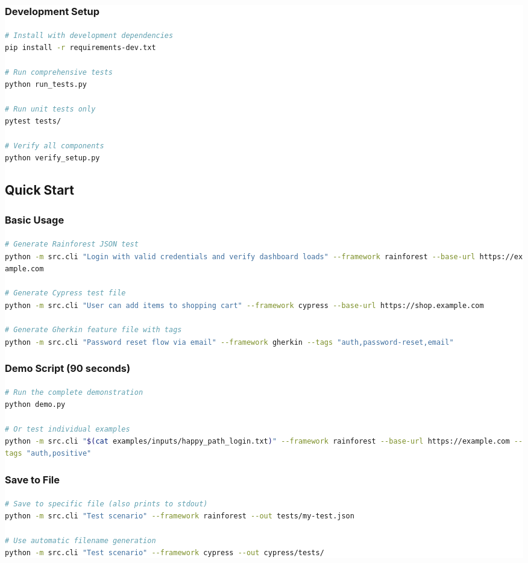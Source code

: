 ### Development Setup

```bash
# Install with development dependencies
pip install -r requirements-dev.txt

# Run comprehensive tests
python run_tests.py

# Run unit tests only
pytest tests/

# Verify all components
python verify_setup.py
```

## Quick Start

### Basic Usage

```bash
# Generate Rainforest JSON test
python -m src.cli "Login with valid credentials and verify dashboard loads" --framework rainforest --base-url https://example.com

# Generate Cypress test file  
python -m src.cli "User can add items to shopping cart" --framework cypress --base-url https://shop.example.com

# Generate Gherkin feature file with tags
python -m src.cli "Password reset flow via email" --framework gherkin --tags "auth,password-reset,email"
```

### Demo Script (90 seconds)

```bash
# Run the complete demonstration
python demo.py

# Or test individual examples
python -m src.cli "$(cat examples/inputs/happy_path_login.txt)" --framework rainforest --base-url https://example.com --tags "auth,positive"
```

### Save to File

```bash
# Save to specific file (also prints to stdout)
python -m src.cli "Test scenario" --framework rainforest --out tests/my-test.json

# Use automatic filename generation
python -m src.cli "Test scenario" --framework cypress --out cypress/tests/
```
